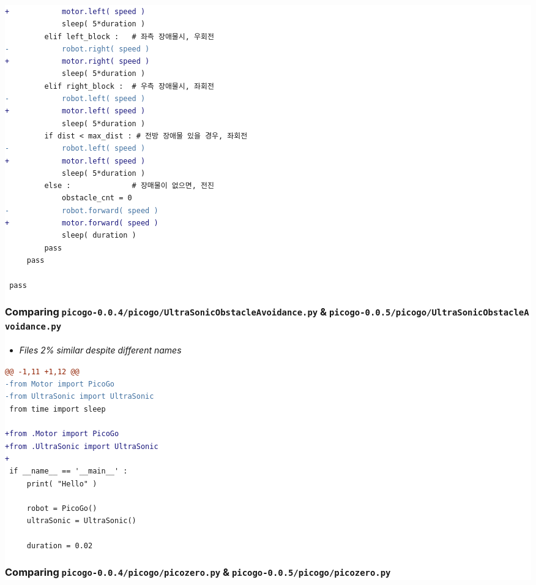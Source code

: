 ```diff
+            motor.left( speed )
             sleep( 5*duration )
         elif left_block :   # 좌측 장애물시, 우회전
-            robot.right( speed )
+            motor.right( speed )
             sleep( 5*duration )
         elif right_block :  # 우측 장애물시, 좌회전
-            robot.left( speed )
+            motor.left( speed )
             sleep( 5*duration )
         if dist < max_dist : # 전방 장애물 있을 경우, 좌회전 
-            robot.left( speed )
+            motor.left( speed )
             sleep( 5*duration )        
         else :              # 장매물이 없으면, 전진
             obstacle_cnt = 0 
-            robot.forward( speed )
+            motor.forward( speed )
             sleep( duration )
         pass
     pass
 
 pass
```

### Comparing `picogo-0.0.4/picogo/UltraSonicObstacleAvoidance.py` & `picogo-0.0.5/picogo/UltraSonicObstacleAvoidance.py`

 * *Files 2% similar despite different names*

```diff
@@ -1,11 +1,12 @@
-from Motor import PicoGo
-from UltraSonic import UltraSonic
 from time import sleep
 
+from .Motor import PicoGo
+from .UltraSonic import UltraSonic
+
 if __name__ == '__main__' :
     print( "Hello" )
 
     robot = PicoGo()
     ultraSonic = UltraSonic()
     
     duration = 0.02
```

### Comparing `picogo-0.0.4/picogo/picozero.py` & `picogo-0.0.5/picogo/picozero.py`
